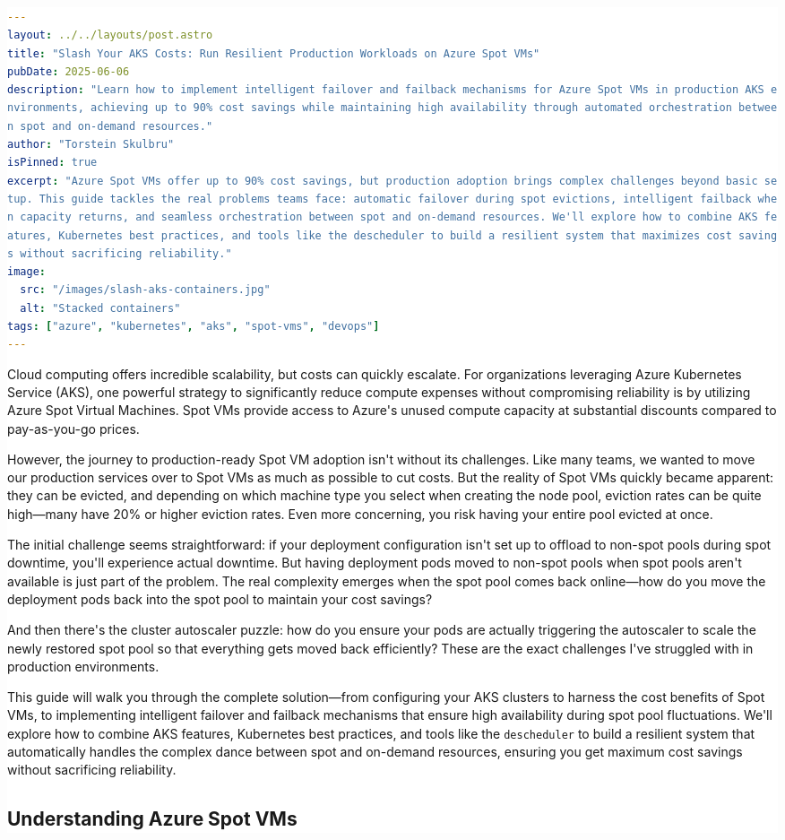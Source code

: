 ```yaml
---
layout: ../../layouts/post.astro
title: "Slash Your AKS Costs: Run Resilient Production Workloads on Azure Spot VMs"
pubDate: 2025-06-06
description: "Learn how to implement intelligent failover and failback mechanisms for Azure Spot VMs in production AKS environments, achieving up to 90% cost savings while maintaining high availability through automated orchestration between spot and on-demand resources."
author: "Torstein Skulbru"
isPinned: true
excerpt: "Azure Spot VMs offer up to 90% cost savings, but production adoption brings complex challenges beyond basic setup. This guide tackles the real problems teams face: automatic failover during spot evictions, intelligent failback when capacity returns, and seamless orchestration between spot and on-demand resources. We'll explore how to combine AKS features, Kubernetes best practices, and tools like the descheduler to build a resilient system that maximizes cost savings without sacrificing reliability."
image:
  src: "/images/slash-aks-containers.jpg"
  alt: "Stacked containers"
tags: ["azure", "kubernetes", "aks", "spot-vms", "devops"]
---
```


Cloud computing offers incredible scalability, but costs can quickly escalate. For organizations leveraging Azure Kubernetes Service (AKS), one powerful strategy to significantly reduce compute expenses without compromising reliability is by utilizing Azure Spot Virtual Machines. Spot VMs provide access to Azure's unused compute capacity at substantial discounts compared to pay-as-you-go prices.

However, the journey to production-ready Spot VM adoption isn't without its challenges. Like many teams, we wanted to move our production services over to Spot VMs as much as possible to cut costs. But the reality of Spot VMs quickly became apparent: they can be evicted, and depending on which machine type you select when creating the node pool, eviction rates can be quite high—many have 20% or higher eviction rates. Even more concerning, you risk having your entire pool evicted at once.

The initial challenge seems straightforward: if your deployment configuration isn't set up to offload to non-spot pools during spot downtime, you'll experience actual downtime. But having deployment pods moved to non-spot pools when spot pools aren't available is just part of the problem. The real complexity emerges when the spot pool comes back online—how do you move the deployment pods back into the spot pool to maintain your cost savings?

And then there's the cluster autoscaler puzzle: how do you ensure your pods are actually triggering the autoscaler to scale the newly restored spot pool so that everything gets moved back efficiently? These are the exact challenges I've struggled with in production environments.

This guide will walk you through the complete solution—from configuring your AKS clusters to harness the cost benefits of Spot VMs, to implementing intelligent failover and failback mechanisms that ensure high availability during spot pool fluctuations. We'll explore how to combine AKS features, Kubernetes best practices, and tools like the `descheduler` to build a resilient system that automatically handles the complex dance between spot and on-demand resources, ensuring you get maximum cost savings without sacrificing reliability.

## Understanding Azure Spot VMs
